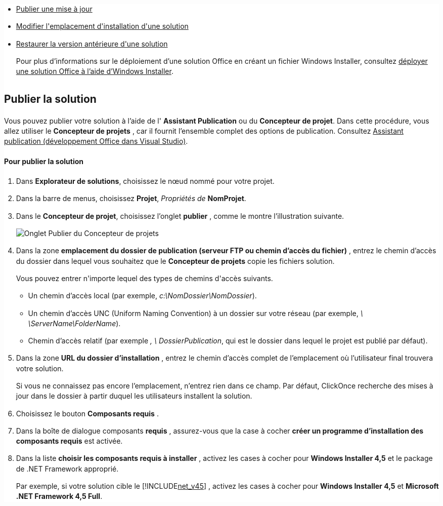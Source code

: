 - [Publier une mise à jour](#Update)

- [Modifier l'emplacement d'installation d'une solution](#Location)

- [Restaurer la version antérieure d'une solution](#Roll)

  Pour plus d’informations sur le déploiement d’une solution Office en créant un fichier Windows Installer, consultez [déployer une solution Office à l’aide d’Windows Installer](../vsto/deploying-a-vsto-solution-by-using-windows-installer.md).

## <a name="publish-the-solution"></a><a name="Publish"></a> Publier la solution
 Vous pouvez publier votre solution à l’aide de l' **Assistant Publication** ou du **Concepteur de projet**. Dans cette procédure, vous allez utiliser le **Concepteur de projets** , car il fournit l’ensemble complet des options de publication. Consultez [Assistant publication &#40;développement Office dans Visual Studio&#41;](../vsto/publish-wizard-office-development-in-visual-studio.md).

#### <a name="to-publish-the-solution"></a>Pour publier la solution

1. Dans **Explorateur de solutions**, choisissez le nœud nommé pour votre projet.

2. Dans la barre de menus, choisissez **Projet**, *Propriétés de* **NomProjet**.

3. Dans le **Concepteur de projet**, choisissez l’onglet **publier** , comme le montre l’illustration suivante.

    ![Onglet Publier du Concepteur de projets](../vsto/media/vsto-publishtab.png "Onglet Publier du Concepteur de projets")

4. Dans la zone **emplacement du dossier de publication (serveur FTP ou chemin d’accès du fichier)** , entrez le chemin d’accès du dossier dans lequel vous souhaitez que le **Concepteur de projets** copie les fichiers solution.

    Vous pouvez entrer n'importe lequel des types de chemins d'accès suivants.

   - Un chemin d’accès local (par exemple, *c:\NomDossier\NomDossier*).

   - Un chemin d’accès UNC (Uniform Naming Convention) à un dossier sur votre réseau (par exemple, *\\ \ServerName\FolderName*).

   - Chemin d’accès relatif (par exemple *, \\ DossierPublication*, qui est le dossier dans lequel le projet est publié par défaut).

5. Dans la zone **URL du dossier d’installation** , entrez le chemin d’accès complet de l’emplacement où l’utilisateur final trouvera votre solution.

    Si vous ne connaissez pas encore l’emplacement, n’entrez rien dans ce champ. Par défaut, ClickOnce recherche des mises à jour dans le dossier à partir duquel les utilisateurs installent la solution.

6. Choisissez le bouton **Composants requis** .

7. Dans la boîte de dialogue composants **requis** , assurez-vous que la case à cocher **créer un programme d’installation des composants requis** est activée.

8. Dans la liste **choisir les composants requis à installer** , activez les cases à cocher pour **Windows Installer 4,5** et le package de .NET Framework approprié.

    Par exemple, si votre solution cible le [!INCLUDE[net_v45](../vsto/includes/net-v45-md.md)] , activez les cases à cocher pour **Windows Installer 4,5** et **Microsoft .NET Framework 4,5 Full**.

